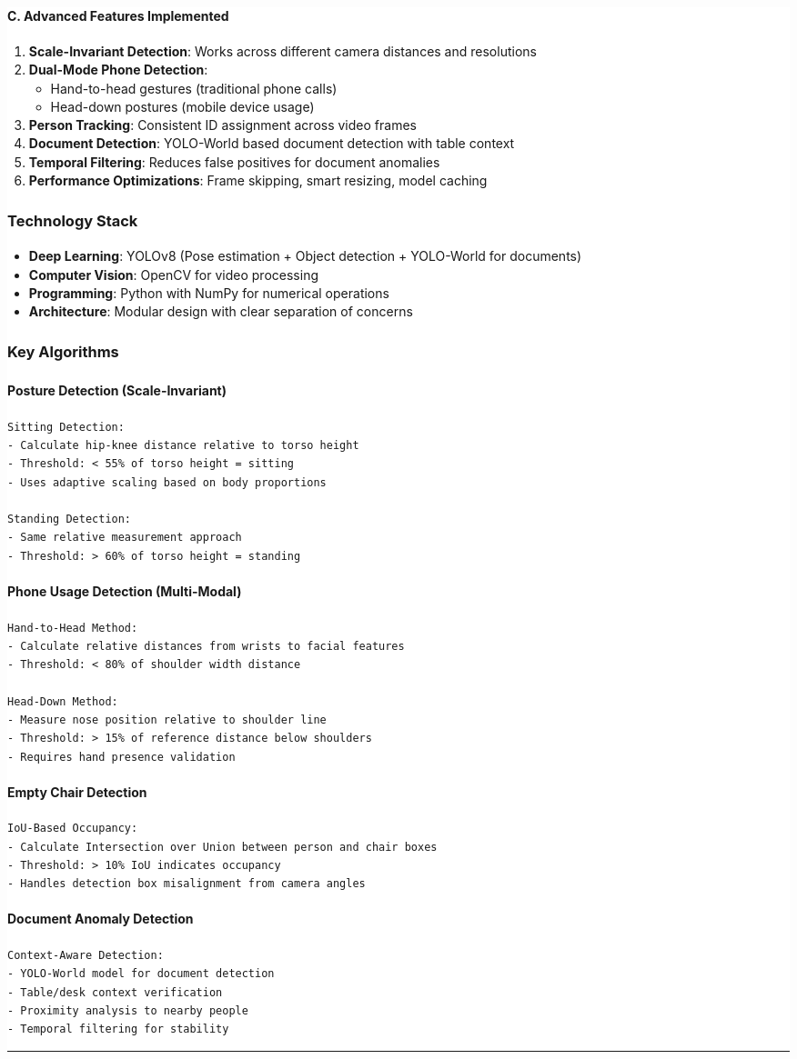 #### **C. Advanced Features Implemented**
1. **Scale-Invariant Detection**: Works across different camera distances and resolutions
2. **Dual-Mode Phone Detection**: 
   - Hand-to-head gestures (traditional phone calls)
   - Head-down postures (mobile device usage)
3. **Person Tracking**: Consistent ID assignment across video frames
4. **Document Detection**: YOLO-World based document detection with table context
5. **Temporal Filtering**: Reduces false positives for document anomalies
6. **Performance Optimizations**: Frame skipping, smart resizing, model caching

### Technology Stack
- **Deep Learning**: YOLOv8 (Pose estimation + Object detection + YOLO-World for documents)
- **Computer Vision**: OpenCV for video processing
- **Programming**: Python with NumPy for numerical operations
- **Architecture**: Modular design with clear separation of concerns

### Key Algorithms

#### **Posture Detection (Scale-Invariant)**
```
Sitting Detection:
- Calculate hip-knee distance relative to torso height
- Threshold: < 55% of torso height = sitting
- Uses adaptive scaling based on body proportions

Standing Detection:
- Same relative measurement approach
- Threshold: > 60% of torso height = standing
```

#### **Phone Usage Detection (Multi-Modal)**
```
Hand-to-Head Method:
- Calculate relative distances from wrists to facial features
- Threshold: < 80% of shoulder width distance

Head-Down Method:
- Measure nose position relative to shoulder line
- Threshold: > 15% of reference distance below shoulders
- Requires hand presence validation
```

#### **Empty Chair Detection**
```
IoU-Based Occupancy:
- Calculate Intersection over Union between person and chair boxes
- Threshold: > 10% IoU indicates occupancy
- Handles detection box misalignment from camera angles
```

#### **Document Anomaly Detection**
```
Context-Aware Detection:
- YOLO-World model for document detection
- Table/desk context verification
- Proximity analysis to nearby people
- Temporal filtering for stability
```

---